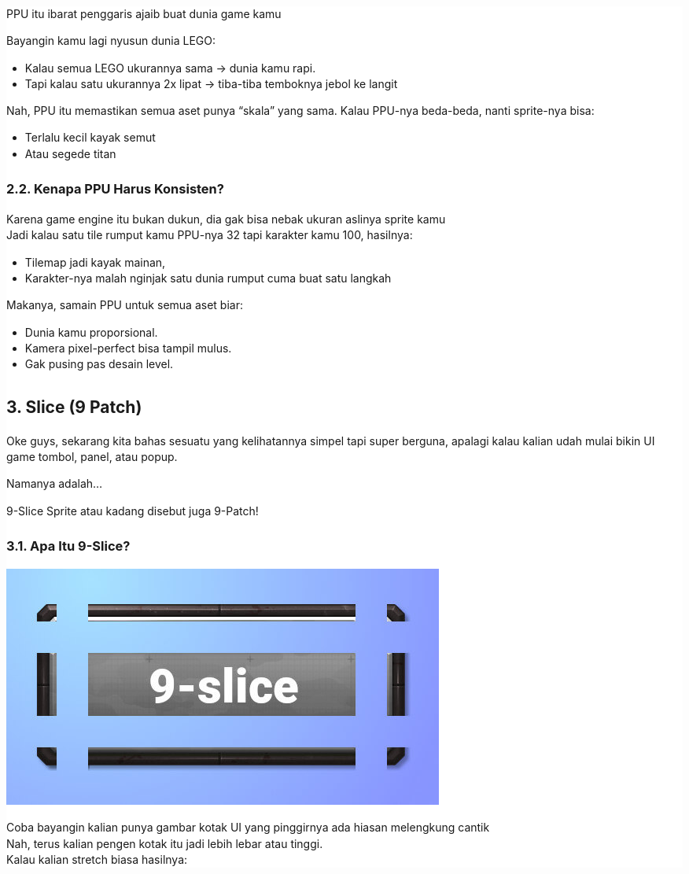 PPU itu ibarat penggaris ajaib buat dunia game kamu 

Bayangin kamu lagi nyusun dunia LEGO:
- Kalau semua LEGO ukurannya sama → dunia kamu rapi.
- Tapi kalau satu ukurannya 2x lipat → tiba-tiba temboknya jebol ke langit 

Nah, PPU itu memastikan semua aset punya “skala” yang sama.  Kalau PPU-nya beda-beda, nanti sprite-nya bisa:
- Terlalu kecil kayak semut 
- Atau segede titan 

### 2.2. Kenapa PPU Harus Konsisten?

Karena game engine itu bukan dukun, dia gak bisa nebak ukuran aslinya sprite kamu  
Jadi kalau satu tile rumput kamu PPU-nya 32 tapi karakter kamu 100, hasilnya:
- Tilemap jadi kayak mainan,
- Karakter-nya malah nginjak satu dunia rumput cuma buat satu langkah 

Makanya, samain PPU untuk semua aset biar:
- Dunia kamu proporsional.
- Kamera pixel-perfect bisa tampil mulus.
- Gak pusing pas desain level.

## 3. Slice (9 Patch)

Oke guys, sekarang kita bahas sesuatu yang kelihatannya simpel tapi super berguna, apalagi kalau kalian udah mulai bikin UI game tombol, panel, atau popup.

Namanya adalah…

9-Slice Sprite atau kadang disebut juga 9-Patch!

### 3.1. Apa Itu 9-Slice?

**![](assets/image-2025-10-13T03-23-27-737Z-1.png)**

Coba bayangin kalian punya gambar kotak UI yang pinggirnya ada hiasan melengkung cantik  
Nah, terus kalian pengen kotak itu jadi lebih lebar atau tinggi.  
Kalau kalian stretch biasa hasilnya:
